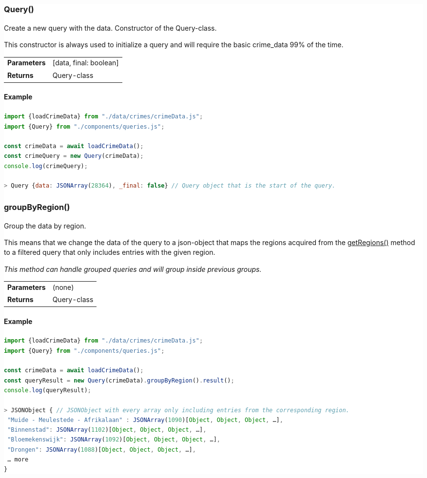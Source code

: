 ### Query()
Create a new query with the data. Constructor of the Query-class.

This constructor is always used to initialize a query and will require the basic crime_data 99% of the time.

|                |                        |
|----------------|------------------------|
| **Parameters** | [data, final: boolean] |
| **Returns**    | Query-class            |

#### Example
```js
import {loadCrimeData} from "./data/crimes/crimeData.js";
import {Query} from "./components/queries.js";

const crimeData = await loadCrimeData();
const crimeQuery = new Query(crimeData);
console.log(crimeQuery);

> Query {data: JSONArray(28364), _final: false} // Query object that is the start of the query.
```

### groupByRegion()
Group the data by region. 

This means that we change the data of the query to a json-object that maps the regions acquired from the [getRegions()](#getregions) method to a filtered query that only includes entries with the given region.

*This method can handle grouped queries and will group inside previous groups.*

|                |             |
|----------------|-------------|
| **Parameters** | (none)      |
| **Returns**    | Query-class |

#### Example
```js
import {loadCrimeData} from "./data/crimes/crimeData.js";
import {Query} from "./components/queries.js";

const crimeData = await loadCrimeData();
const queryResult = new Query(crimeData).groupByRegion().result();
console.log(queryResult);

> JSONObject { // JSONObject with every array only including entries from the corresponding region.
 "Muide - Meulestede - Afrikalaan" : JSONArray(1090)[Object, Object, Object, …], 
 "Binnenstad": JSONArray(1102)[Object, Object, Object, …],
 "Bloemekenswijk": JSONArray(1092)[Object, Object, Object, …],
 "Drongen": JSONArray(1088)[Object, Object, Object, …],
 … more
}
```
